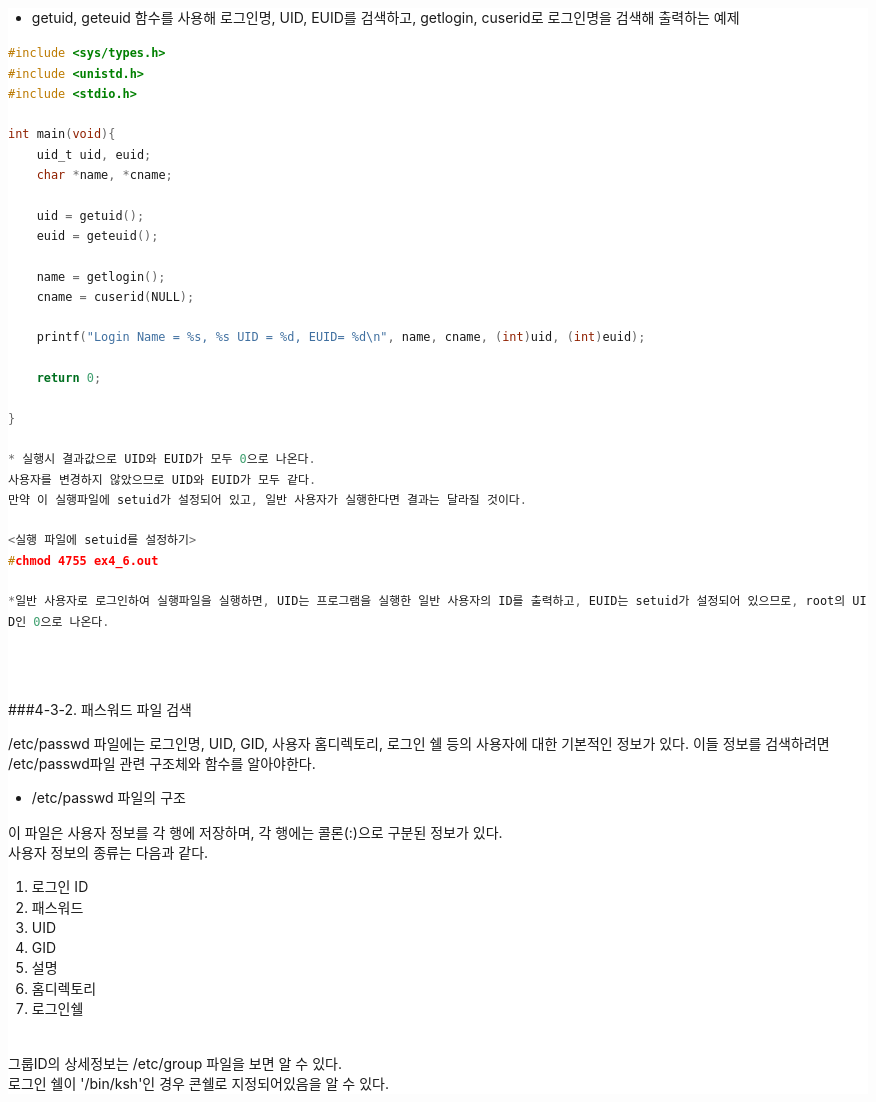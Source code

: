 * getuid, geteuid 함수를 사용해 로그인명, UID, EUID를 검색하고, getlogin, cuserid로 로그인명을 검색해 출력하는 예제

```c
#include <sys/types.h>
#include <unistd.h>
#include <stdio.h>

int main(void){
	uid_t uid, euid;
	char *name, *cname;

	uid = getuid();
	euid = geteuid();
	
	name = getlogin();
	cname = cuserid(NULL);

	printf("Login Name = %s, %s UID = %d, EUID= %d\n", name, cname, (int)uid, (int)euid);

	return 0;

}

* 실행시 결과값으로 UID와 EUID가 모두 0으로 나온다. 
사용자를 변경하지 않았으므로 UID와 EUID가 모두 같다. 
만약 이 실행파일에 setuid가 설정되어 있고, 일반 사용자가 실행한다면 결과는 달라질 것이다. 

<실행 파일에 setuid를 설정하기>
#chmod 4755 ex4_6.out

*일반 사용자로 로그인하여 실행파일을 실행하면, UID는 프로그램을 실행한 일반 사용자의 ID를 출력하고, EUID는 setuid가 설정되어 있으므로, root의 UID인 0으로 나온다. 
```
<br/><br/>


  ###4-3-2. 패스워드 파일 검색

/etc/passwd 파일에는 로그인명, UID, GID, 사용자 홈디렉토리, 로그인 쉘 등의 사용자에 대한 기본적인 정보가 있다. 
이들 정보를 검색하려면 /etc/passwd파일 관련 구조체와 함수를 알아야한다. 


* /etc/passwd  파일의 구조

이 파일은 사용자 정보를 각 행에 저장하며, 각 행에는 콜론(:)으로 구분된 정보가 있다. <br/>
사용자 정보의 종류는 다음과 같다.
<br/>
 1. 로그인 ID
 2. 패스워드
 3. UID
 4. GID
 5. 설명 
 6. 홈디렉토리 
 7. 로그인쉘
<br/>
그룹ID의 상세정보는 /etc/group 파일을 보면 알 수 있다. <br/>
로그인 쉘이 '/bin/ksh'인 경우 콘쉘로 지정되어있음을 알 수 있다. 
